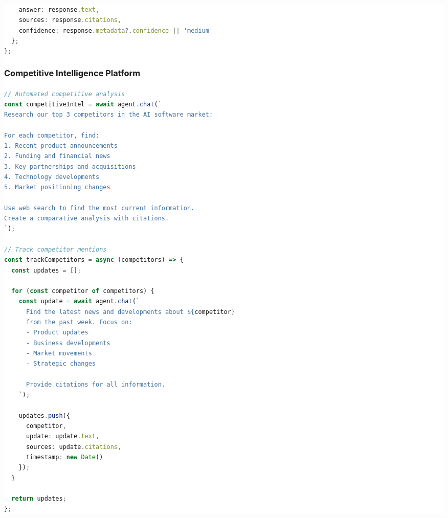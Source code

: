 ```typescript
    answer: response.text,
    sources: response.citations,
    confidence: response.metadata?.confidence || 'medium'
  };
};
```

### Competitive Intelligence Platform

```typescript
// Automated competitive analysis
const competitiveIntel = await agent.chat(`
Research our top 3 competitors in the AI software market:

For each competitor, find:
1. Recent product announcements
2. Funding and financial news
3. Key partnerships and acquisitions
4. Technology developments
5. Market positioning changes

Use web search to find the most current information.
Create a comparative analysis with citations.
`);

// Track competitor mentions
const trackCompetitors = async (competitors) => {
  const updates = [];
  
  for (const competitor of competitors) {
    const update = await agent.chat(`
      Find the latest news and developments about ${competitor} 
      from the past week. Focus on:
      - Product updates
      - Business developments  
      - Market movements
      - Strategic changes
      
      Provide citations for all information.
    `);
    
    updates.push({
      competitor,
      update: update.text,
      sources: update.citations,
      timestamp: new Date()
    });
  }
  
  return updates;
};
```
